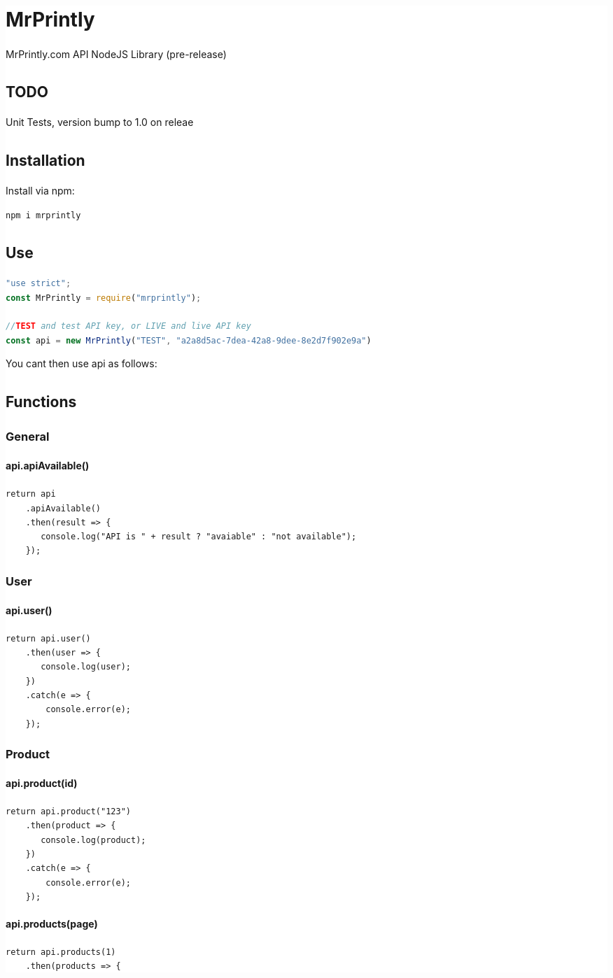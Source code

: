 # MrPrintly
MrPrintly.com API NodeJS Library (pre-release)

## TODO
Unit Tests, version bump to 1.0 on releae

## Installation
Install via npm:
```javascript
npm i mrprintly
```
## Use
````javascript
"use strict";
const MrPrintly = require("mrprintly");

//TEST and test API key, or LIVE and live API key
const api = new MrPrintly("TEST", "a2a8d5ac-7dea-42a8-9dee-8e2d7f902e9a")
````
You cant then use api as follows: 

## Functions
### General
#### api.apiAvailable()
````
return api
    .apiAvailable()
    .then(result => {
       console.log("API is " + result ? "avaiable" : "not available"); 
    });
````
### User
#### api.user()
```
return api.user()
    .then(user => {
       console.log(user);
    })
    .catch(e => {
        console.error(e);
    });
```
### Product
#### api.product(id)
```
return api.product("123")
    .then(product => {
       console.log(product);
    })
    .catch(e => {
        console.error(e);
    });
```
#### api.products(page)
```
return api.products(1)
    .then(products => {
```
